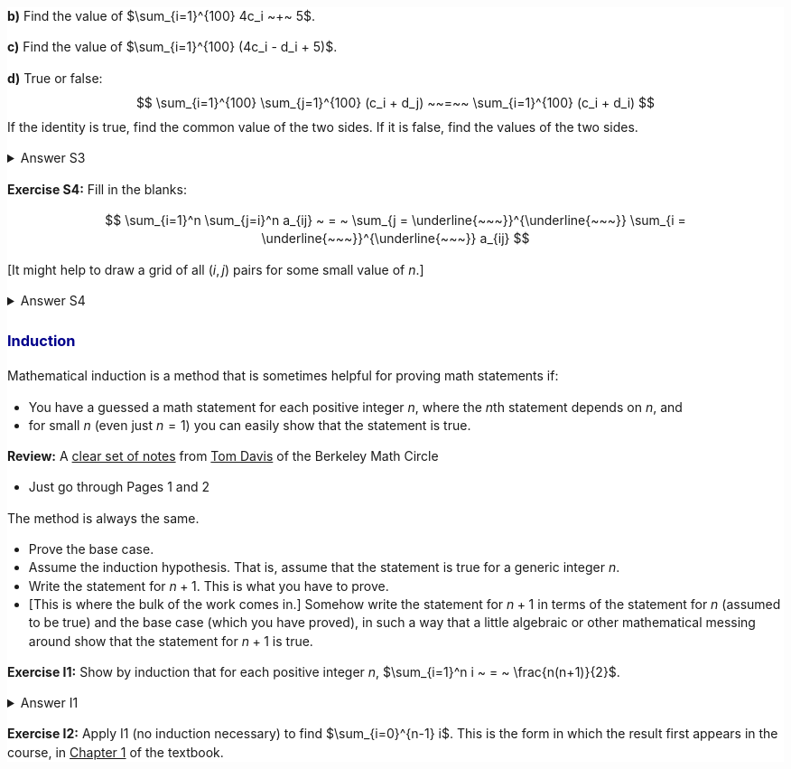 **b)** Find the value of $\sum_{i=1}^{100} 4c_i ~+~ 5$.

**c)** Find the value of $\sum_{i=1}^{100} (4c_i - d_i + 5)$.

**d)** True or false:
$$
\sum_{i=1}^{100} \sum_{j=1}^{100} (c_i + d_j) ~~=~~
\sum_{i=1}^{100} (c_i + d_i)
$$
If the identity is true, find the common value of the two sides. If it is false, find the values of the two sides.

<details><summary>Answer S3</summary></details> 

**Exercise S4:** Fill in the blanks:

$$
\sum_{i=1}^n \sum_{j=i}^n a_{ij}  ~ = ~ \sum_{j = \underline{~~~}}^{\underline{~~~}} \sum_{i = \underline{~~~}}^{\underline{~~~}} a_{ij}
$$

[It might help to draw a grid of all $(i,j)$ pairs for some small value of $n$.]

<details><summary>Answer S4</summary></details>

### <span style="color: darkblue">Induction</span> ###

Mathematical induction is a method that is sometimes helpful for proving math statements if:

- You have a guessed a math statement for each positive integer $n$, where the $n$th statement depends on $n$, and
- for small $n$ (even just $n=1$) you can easily show that the statement is true.

**Review:** A [clear set of notes](http://www.math.utah.edu/mathcircle/notes/induction.pdf) from [Tom Davis](https://mathcircle.berkeley.edu/tom-davis) of the Berkeley Math Circle 

- Just go through Pages 1 and 2

The method is always the same.

- Prove the base case.
- Assume the induction hypothesis. That is, assume that the statement is true for a generic integer $n$.
- Write the statement for $n+1$. This is what you have to prove.
- [This is where the bulk of the work comes in.] Somehow write the statement for $n+1$ in terms of the statement for $n$ (assumed to be true) and the base case (which you have proved), in such a way that a little algebraic or other mathematical messing around show that the statement for $n+1$ is true.

**Exercise I1:** Show by induction that for each positive integer $n$, $\sum_{i=1}^n i ~ = ~ \frac{n(n+1)}{2}$.

<details><summary>Answer I1</summary></details> 

**Exercise I2:** Apply I1 (no induction necessary) to find $\sum_{i=0}^{n-1} i$. This is the form in which the result first appears in the course, in [Chapter 1](http://prob140.org/textbook/content/Chapter_01/05_An_Exponential_Approximation.html) of the textbook.
